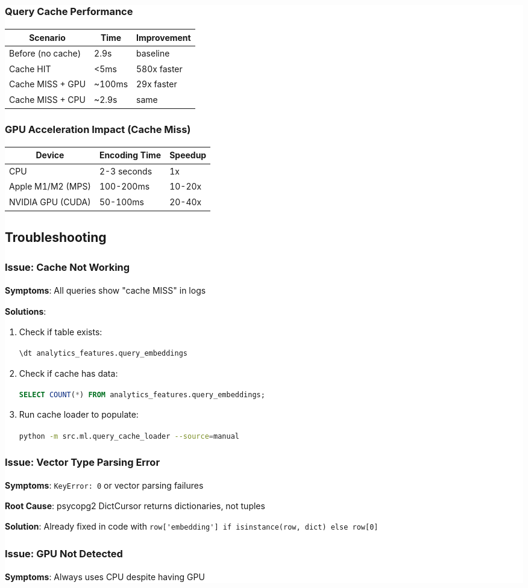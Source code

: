 ### Query Cache Performance

| Scenario | Time | Improvement |
|----------|------|-------------|
| Before (no cache) | 2.9s | baseline |
| Cache HIT | <5ms | 580x faster |
| Cache MISS + GPU | ~100ms | 29x faster |
| Cache MISS + CPU | ~2.9s | same |

### GPU Acceleration Impact (Cache Miss)

| Device | Encoding Time | Speedup |
|--------|---------------|---------|
| CPU | 2-3 seconds | 1x |
| Apple M1/M2 (MPS) | 100-200ms | 10-20x |
| NVIDIA GPU (CUDA) | 50-100ms | 20-40x |

## Troubleshooting

### Issue: Cache Not Working

**Symptoms**: All queries show "cache MISS" in logs

**Solutions**:
1. Check if table exists:
   ```sql
   \dt analytics_features.query_embeddings
   ```

2. Check if cache has data:
   ```sql
   SELECT COUNT(*) FROM analytics_features.query_embeddings;
   ```

3. Run cache loader to populate:
   ```bash
   python -m src.ml.query_cache_loader --source=manual
   ```

### Issue: Vector Type Parsing Error

**Symptoms**: `KeyError: 0` or vector parsing failures

**Root Cause**: psycopg2 DictCursor returns dictionaries, not tuples

**Solution**: Already fixed in code with `row['embedding'] if isinstance(row, dict) else row[0]`

### Issue: GPU Not Detected

**Symptoms**: Always uses CPU despite having GPU
